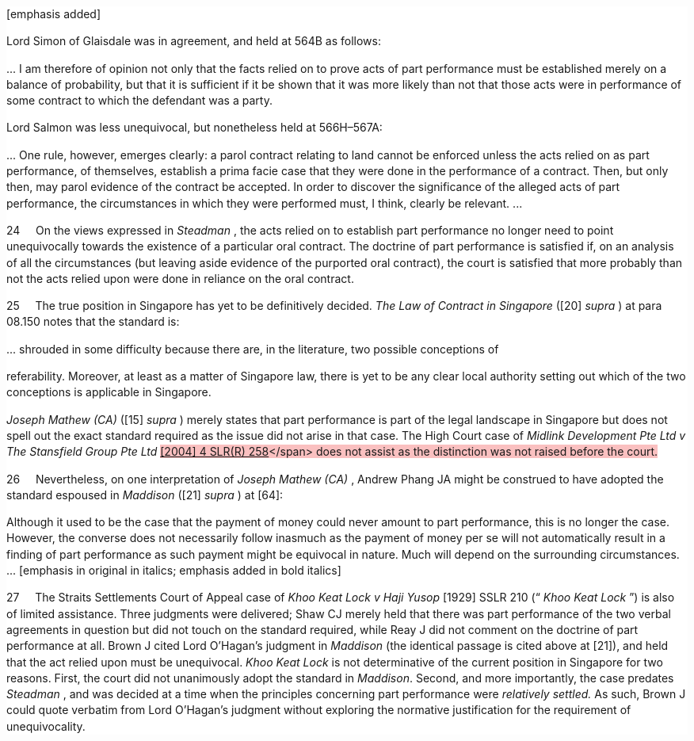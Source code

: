  [emphasis added] 

Lord Simon of Glaisdale was in agreement, and held at 564B as follows: 

 ... I am therefore of opinion not only that the facts relied on to prove acts of part performance must be established merely on a balance of probability, but that it is sufficient if it be shown that it was more likely than not that those acts were in performance of some contract to which the defendant was a party. 

Lord Salmon was less unequivocal, but nonetheless held at 566H–567A: 

 ... One rule, however, emerges clearly: a parol contract relating to land cannot be enforced unless the acts relied on as part performance, of themselves, establish a prima facie case that they were done in the performance of a contract. Then, but only then, may parol evidence of the contract be accepted. In order to discover the significance of the alleged acts of part performance, the circumstances in which they were performed must, I think, clearly be relevant. ... 

24     On the views expressed in _Steadman_ , the acts relied on to establish part performance no longer need to point unequivocally towards the existence of a particular oral contract. The doctrine of part performance is satisfied if, on an analysis of all the circumstances (but leaving aside evidence of the purported oral contract), the court is satisfied that more probably than not the acts relied upon were done in reliance on the oral contract. 

25     The true position in Singapore has yet to be definitively decided. _The Law of Contract in Singapore_ ([20] _supra_ ) at para 08.150 notes that the standard is: 

 ... shrouded in some difficulty because there are, in the literature, two possible conceptions of 


 referability. Moreover, at least as a matter of Singapore law, there is yet to be any clear local authority setting out which of the two conceptions is applicable in Singapore. 

_Joseph Mathew (CA)_ ([15] _supra_ ) merely states that part performance is part of the legal landscape in Singapore but does not spell out the exact standard required as the issue did not arise in that case. The High Court case of _Midlink Development Pte Ltd v The Stansfield Group Pte Ltd_ <span style="background-color: #FAC0C0">[[2004] 4 SLR(R) 258]("https://www.open.gov.sg")</span> does not assist as the distinction was not raised before the court. 

26     Nevertheless, on one interpretation of _Joseph Mathew (CA)_ , Andrew Phang JA might be construed to have adopted the standard espoused in _Maddison_ ([21] _supra_ ) at [64]: 

 Although it used to be the case that the payment of money could never amount to part performance, this is no longer the case. However, the converse does not necessarily follow inasmuch as the payment of money per se will not automatically result in a finding of part performance as such payment might be equivocal in nature. Much will depend on the surrounding circumstances. ... [emphasis in original in italics; emphasis added in bold italics] 

27     The Straits Settlements Court of Appeal case of _Khoo Keat Lock v Haji Yusop_ [1929] SSLR 210 (“ _Khoo Keat Lock_ ”) is also of limited assistance. Three judgments were delivered; Shaw CJ merely held that there was part performance of the two verbal agreements in question but did not touch on the standard required, while Reay J did not comment on the doctrine of part performance at all. Brown J cited Lord O’Hagan’s judgment in _Maddison_ (the identical passage is cited above at [21]), and held that the act relied upon must be unequivocal. _Khoo Keat Lock_ is not determinative of the current position in Singapore for two reasons. First, the court did not unanimously adopt the standard in _Maddison_. Second, and more importantly, the case predates _Steadman_ , and was decided at a time when the principles concerning part performance were _relatively settled._ As such, Brown J could quote verbatim from Lord O’Hagan’s judgment without exploring the normative justification for the requirement of unequivocality. 
